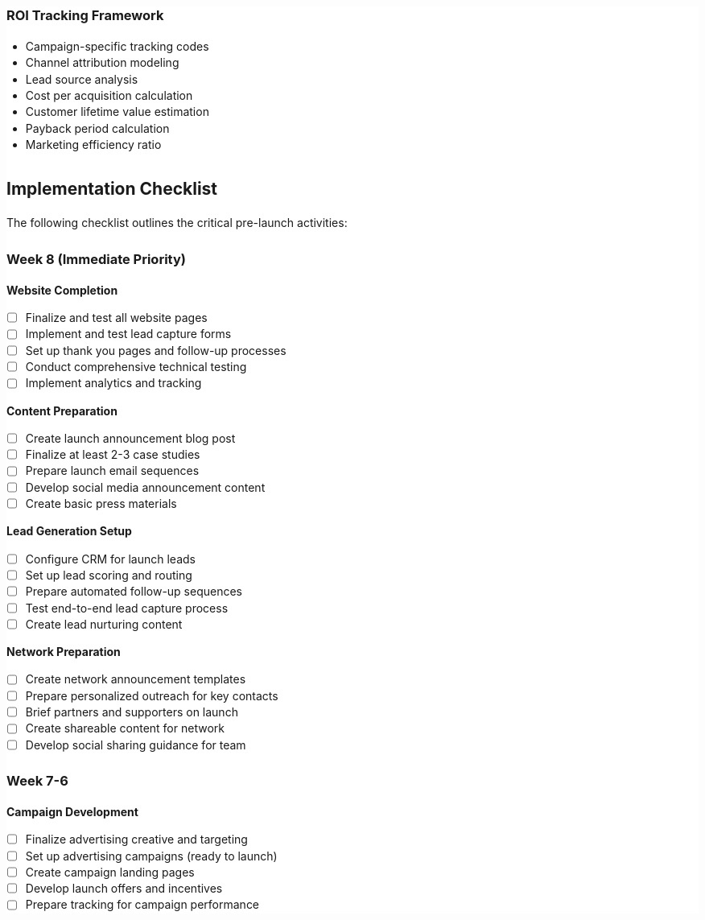 ### ROI Tracking Framework

- Campaign-specific tracking codes
- Channel attribution modeling
- Lead source analysis
- Cost per acquisition calculation
- Customer lifetime value estimation
- Payback period calculation
- Marketing efficiency ratio

## Implementation Checklist

The following checklist outlines the critical pre-launch activities:

### Week 8 (Immediate Priority)

**Website Completion**
- [ ] Finalize and test all website pages
- [ ] Implement and test lead capture forms
- [ ] Set up thank you pages and follow-up processes
- [ ] Conduct comprehensive technical testing
- [ ] Implement analytics and tracking

**Content Preparation**
- [ ] Create launch announcement blog post
- [ ] Finalize at least 2-3 case studies
- [ ] Prepare launch email sequences
- [ ] Develop social media announcement content
- [ ] Create basic press materials

**Lead Generation Setup**
- [ ] Configure CRM for launch leads
- [ ] Set up lead scoring and routing
- [ ] Prepare automated follow-up sequences
- [ ] Test end-to-end lead capture process
- [ ] Create lead nurturing content

**Network Preparation**
- [ ] Create network announcement templates
- [ ] Prepare personalized outreach for key contacts
- [ ] Brief partners and supporters on launch
- [ ] Create shareable content for network
- [ ] Develop social sharing guidance for team

### Week 7-6

**Campaign Development**
- [ ] Finalize advertising creative and targeting
- [ ] Set up advertising campaigns (ready to launch)
- [ ] Create campaign landing pages
- [ ] Develop launch offers and incentives
- [ ] Prepare tracking for campaign performance
